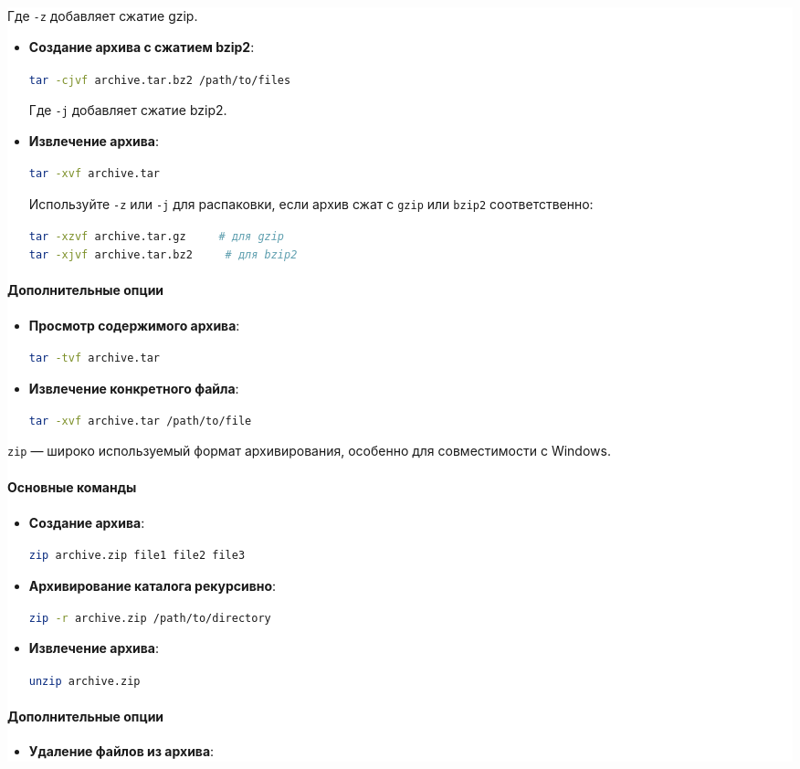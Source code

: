   Где `-z` добавляет сжатие gzip.

- **Создание архива с сжатием bzip2**:

  ```bash
  tar -cjvf archive.tar.bz2 /path/to/files
  ```

  Где `-j` добавляет сжатие bzip2.

- **Извлечение архива**:

  ```bash
  tar -xvf archive.tar
  ```

  Используйте `-z` или `-j` для распаковки, если архив сжат с `gzip` или `bzip2` соответственно:

  ```bash
  tar -xzvf archive.tar.gz     # для gzip
  tar -xjvf archive.tar.bz2     # для bzip2
  ```

#### Дополнительные опции

- **Просмотр содержимого архива**:

  ```bash
  tar -tvf archive.tar
  ```

- **Извлечение конкретного файла**:

  ```bash
  tar -xvf archive.tar /path/to/file
  ```


`zip` — широко используемый формат архивирования, особенно для совместимости с Windows.

#### Основные команды

- **Создание архива**:

  ```bash
  zip archive.zip file1 file2 file3
  ```

- **Архивирование каталога рекурсивно**:

  ```bash
  zip -r archive.zip /path/to/directory
  ```

- **Извлечение архива**:

  ```bash
  unzip archive.zip
  ```

#### Дополнительные опции

- **Удаление файлов из архива**:
